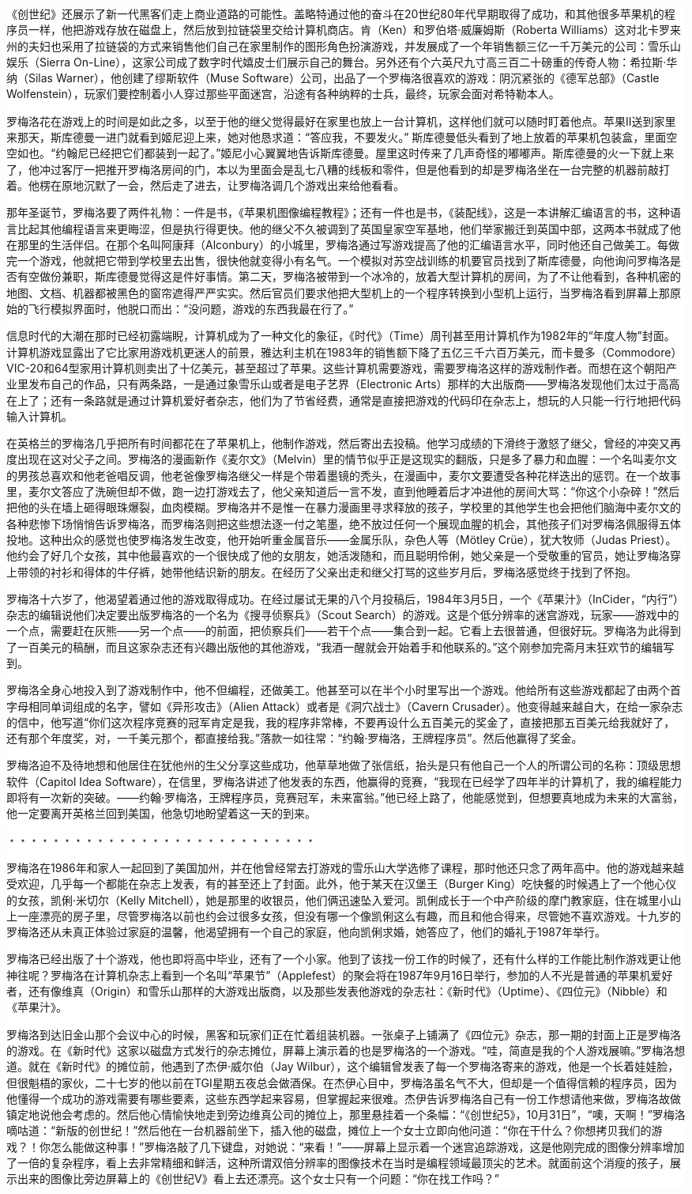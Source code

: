 《创世纪》还展示了新一代黑客们走上商业道路的可能性。盖略特通过他的奋斗在20世纪80年代早期取得了成功，和其他很多苹果机的程序员一样，他把游戏存放在磁盘上，然后放到拉链袋里交给计算机商店。肯（Ken）和罗伯塔·威廉姆斯（Roberta Williams）这对北卡罗来州的夫妇也采用了拉链袋的方式来销售他们自己在家里制作的图形角色扮演游戏，并发展成了一个年销售额三亿一千万美元的公司：雪乐山娱乐（Sierra On-Line），这家公司成了数字时代嬉皮士们展示自己的舞台。另外还有个六英尺九寸高三百二十磅重的传奇人物：希拉斯·华纳（Silas Warner），他创建了缪斯软件（Muse Software）公司，出品了一个罗梅洛很喜欢的游戏：阴沉紧张的《德军总部》（Castle Wolfenstein），玩家们要控制着小人穿过那些平面迷宫，沿途有各种纳粹的士兵，最终，玩家会面对希特勒本人。 

罗梅洛花在游戏上的时间是如此之多，以至于他的继父觉得最好在家里也放上一台计算机，这样他们就可以随时盯着他点。苹果II送到家里来那天，斯库德曼一进门就看到姬尼迎上来，她对他恳求道：“答应我，不要发火。” 斯库德曼低头看到了地上放着的苹果机包装盒，里面空空如也。“约翰尼已经把它们都装到一起了。”姬尼小心翼翼地告诉斯库德曼。屋里这时传来了几声奇怪的嘟嘟声。斯库德曼的火一下就上来了，他冲过客厅一把推开罗梅洛房间的门，本以为里面会是乱七八糟的线板和零件，但是他看到的却是罗梅洛坐在一台完整的机器前敲打着。他楞在原地沉默了一会，然后走了进去，让罗梅洛调几个游戏出来给他看看。 

那年圣诞节，罗梅洛要了两件礼物：一件是书，《苹果机图像编程教程》；还有一件也是书，《装配线》，这是一本讲解汇编语言的书，这种语言比起其他编程语言来更晦涩，但是执行得更快。他的继父不久被调到了英国皇家空军基地，他们举家搬迁到英国中部，这两本书就成了他在那里的生活伴侣。在那个名叫阿康拜（Alconbury）的小城里，罗梅洛通过写游戏提高了他的汇编语言水平，同时他还自己做美工。每做完一个游戏，他就把它带到学校里去出售，很快他就变得小有名气。一个模拟对苏空战训练的机要官员找到了斯库德曼，向他询问罗梅洛是否有空做份兼职，斯库德曼觉得这是件好事情。第二天，罗梅洛被带到一个冰冷的，放着大型计算机的房间，为了不让他看到，各种机密的地图、文档、机器都被黑色的窗帘遮得严严实实。然后官员们要求他把大型机上的一个程序转换到小型机上运行，当罗梅洛看到屏幕上那原始的飞行模拟界面时，他脱口而出：“没问题，游戏的东西我最在行了。” 

信息时代的大潮在那时已经初露端睨，计算机成为了一种文化的象征，《时代》（Time）周刊甚至用计算机作为1982年的“年度人物”封面。计算机游戏显露出了它比家用游戏机更迷人的前景，雅达利主机在1983年的销售额下降了五亿三千六百万美元，而卡曼多（Commodore）VIC-20和64型家用计算机则卖出了十亿美元，甚至超过了苹果。这些计算机需要游戏，需要罗梅洛这样的游戏制作者。而想在这个朝阳产业里发布自己的作品，只有两条路，一是通过象雪乐山或者是电子艺界（Electronic Arts）那样的大出版商——罗梅洛发现他们太过于高高在上了；还有一条路就是通过计算机爱好者杂志，他们为了节省经费，通常是直接把游戏的代码印在杂志上，想玩的人只能一行行地把代码输入计算机。 

在英格兰的罗梅洛几乎把所有时间都花在了苹果机上，他制作游戏，然后寄出去投稿。他学习成绩的下滑终于激怒了继父，曾经的冲突又再度出现在这对父子之间。罗梅洛的漫画新作《麦尔文》（Melvin）里的情节似乎正是这现实的翻版，只是多了暴力和血腥：一个名叫麦尔文的男孩总喜欢和他老爸唱反调，他老爸像罗梅洛继父一样是个带着墨镜的秃头，在漫画中，麦尔文要遭受各种花样迭出的惩罚。在一个故事里，麦尔文答应了洗碗但却不做，跑一边打游戏去了，他父亲知道后一言不发，直到他睡着后才冲进他的房间大骂：“你这个小杂碎！”然后把他的头在墙上砸得眼珠爆裂，血肉模糊。罗梅洛并不是惟一在暴力漫画里寻求释放的孩子，学校里的其他学生也会把他们脑海中麦尔文的各种悲惨下场悄悄告诉罗梅洛，而罗梅洛则把这些想法逐一付之笔墨，绝不放过任何一个展现血腥的机会，其他孩子们对罗梅洛佩服得五体投地。这种出众的感觉也使罗梅洛发生改变，他开始听重金属音乐——金属乐队，杂色人等（Mötley Crüe），犹大牧师（Judas Priest）。他约会了好几个女孩，其中他最喜欢的一个很快成了他的女朋友，她活泼随和，而且聪明伶俐，她父亲是一个受敬重的官员，她让罗梅洛穿上带领的衬衫和得体的牛仔裤，她带他结识新的朋友。在经历了父亲出走和继父打骂的这些岁月后，罗梅洛感觉终于找到了怀抱。 

罗梅洛十六岁了，他渴望着通过他的游戏取得成功。在经过屡试无果的八个月投稿后，1984年3月5日，一个《苹果汁》（InCider，“内行”）杂志的编辑说他们决定要出版罗梅洛的一个名为《搜寻侦察兵》（Scout Search）的游戏。这是个低分辨率的迷宫游戏，玩家——游戏中的一个点，需要赶在灰熊——另一个点——的前面，把侦察兵们——若干个点——集合到一起。它看上去很普通，但很好玩。罗梅洛为此得到了一百美元的稿酬，而且这家杂志还有兴趣出版他的其他游戏，“我酒一醒就会开始着手和他联系的。”这个刚参加完斋月末狂欢节的编辑写到。 

罗梅洛全身心地投入到了游戏制作中，他不但编程，还做美工。他甚至可以在半个小时里写出一个游戏。他给所有这些游戏都起了由两个首字母相同单词组成的名字，譬如《异形攻击》（Alien Attack）或者是《洞穴战士》（Cavern Crusader）。他变得越来越自大，在给一家杂志的信中，他写道“你们这次程序竞赛的冠军肯定是我，我的程序非常棒，不要再设什么五百美元的奖金了，直接把那五百美元给我就好了，还有那个年度奖，对，一千美元那个，都直接给我。”落款一如往常：“约翰·罗梅洛，王牌程序员”。然后他赢得了奖金。 

罗梅洛迫不及待地想和他居住在犹他州的生父分享这些成功，他草草地做了张信纸，抬头是只有他自己一个人的所谓公司的名称：顶级思想软件（Capitol Idea Software），在信里，罗梅洛讲述了他发表的东西，他赢得的竞赛，“我现在已经学了四年半的计算机了，我的编程能力即将有一次新的突破。——约翰·罗梅洛，王牌程序员，竞赛冠军，未来富翁。”他已经上路了，他能感觉到，但想要真地成为未来的大富翁，他一定要离开英格兰回到美国，他急切地盼望着这一天的到来。

﹡﹡﹡﹡﹡﹡﹡﹡﹡﹡﹡﹡﹡﹡﹡﹡﹡﹡﹡﹡﹡﹡﹡﹡﹡﹡﹡﹡ 

罗梅洛在1986年和家人一起回到了美国加州，并在他曾经常去打游戏的雪乐山大学选修了课程，那时他还只念了两年高中。他的游戏越来越受欢迎，几乎每一个都能在杂志上发表，有的甚至还上了封面。此外，他于某天在汉堡王（Burger King）吃快餐的时候遇上了一个他心仪的女孩，凯俐·米切尔（Kelly Mitchell），她是那里的收银员，他们俩迅速坠入爱河。凯俐成长于一个中产阶级的摩门教家庭，住在城里小山上一座漂亮的房子里，尽管罗梅洛以前也约会过很多女孩，但没有哪一个像凯俐这么有趣，而且和他合得来，尽管她不喜欢游戏。十九岁的罗梅洛还从未真正体验过家庭的温馨，他渴望拥有一个自己的家庭，他向凯俐求婚，她答应了，他们的婚礼于1987年举行。 

罗梅洛已经出版了十个游戏，他也即将高中毕业，还有了一个小家。他到了该找一份工作的时候了，还有什么样的工作能比制作游戏更让他神往呢？罗梅洛在计算机杂志上看到一个名叫“苹果节”（Applefest）的聚会将在1987年9月16日举行，参加的人不光是普通的苹果机爱好者，还有像维真（Origin）和雪乐山那样的大游戏出版商，以及那些发表他游戏的杂志社：《新时代》（Uptime）、《四位元》（Nibble）和《苹果汁》。 

罗梅洛到达旧金山那个会议中心的时候，黑客和玩家们正在忙着组装机器。一张桌子上铺满了《四位元》杂志，那一期的封面上正是罗梅洛的游戏。在《新时代》这家以磁盘方式发行的杂志摊位，屏幕上演示着的也是罗梅洛的一个游戏。“哇，简直是我的个人游戏展嘛。”罗梅洛想道。就在《新时代》的摊位前，他遇到了杰伊·威尔伯（Jay Wilbur），这个编辑曾发表了每一个罗梅洛寄来的游戏，他是一个长着娃娃脸，但很魁梧的家伙，二十七岁的他以前在TGI星期五夜总会做酒保。在杰伊心目中，罗梅洛虽名气不大，但却是一个值得信赖的程序员，因为他懂得一个成功的游戏需要有哪些要素，这些东西学起来容易，但掌握起来很难。杰伊告诉罗梅洛自己有一份工作想请他来做，罗梅洛故做镇定地说他会考虑的。然后他心情愉快地走到旁边维真公司的摊位上，那里悬挂着一个条幅：“《创世纪5》，10月31日”，“噢，天啊！”罗梅洛嘀咕道：“新版的创世纪！”然后他在一台机器前坐下，插入他的磁盘，摊位上一个女士立即向他问道：“你在干什么？你想拷贝我们的游戏？！你怎么能做这种事！”罗梅洛敲了几下键盘，对她说：“来看！”——屏幕上显示着一个迷宫追踪游戏，这是他刚完成的图像分辨率增加了一倍的复杂程序，看上去非常精细和鲜活，这种所谓双倍分辨率的图像技术在当时是编程领域最顶尖的艺术。就面前这个消瘦的孩子，展示出来的图像比旁边屏幕上的《创世纪V》看上去还漂亮。这个女士只有一个问题：“你在找工作吗？” 
